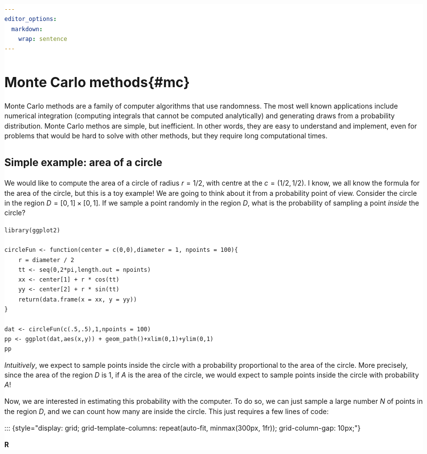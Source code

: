 ```yaml
---
editor_options: 
  markdown: 
    wrap: sentence
---
```


# Monte Carlo methods{#mc} 

Monte Carlo methods are a family of computer algorithms that use randomness. The most well known applications include numerical integration (computing integrals that cannot be computed analytically) and generating draws from a probability distribution. Monte Carlo methos are simple, but inefficient. In other words, they are easy to understand and implement, even for problems that would be hard to solve with other methods, but they require long computational times.

## Simple example: area of a circle

We would like to compute the area of a circle of radius $r=1/2$, with centre at the $c=(1/2,1/2)$. I know, we all know the formula for the area of the circle, but this is a toy example! We are going to think about it from a probability point of view. Consider the circle in the region $D = [0,1]\times[0,1]$. If we sample a point randomly in the region $D$, what is the probability of sampling a point _inside_ the circle?

```{r,echo=F}
library(ggplot2) 

circleFun <- function(center = c(0,0),diameter = 1, npoints = 100){
    r = diameter / 2
    tt <- seq(0,2*pi,length.out = npoints)
    xx <- center[1] + r * cos(tt)
    yy <- center[2] + r * sin(tt)
    return(data.frame(x = xx, y = yy))
}

dat <- circleFun(c(.5,.5),1,npoints = 100)
pp <- ggplot(dat,aes(x,y)) + geom_path()+xlim(0,1)+ylim(0,1)
pp
```

_Intuitively_, we expect to sample points inside the circle with a probability proportional to the area of the circle. More precisely, since the area of the region $D$ is 1, if $A$ is the area of the circle, we would expect to sample points inside the circle with probability $A$!

Now, we are interested in estimating this probability with the computer. To do so, we can just sample a large number $N$ of points in the region $D$, and we can count how many are inside the circle. This just requires a few lines of code:

::: {style="display: grid; grid-template-columns: repeat(auto-fit, minmax(300px, 1fr)); grid-column-gap: 10px;"}
<div>

**R**
